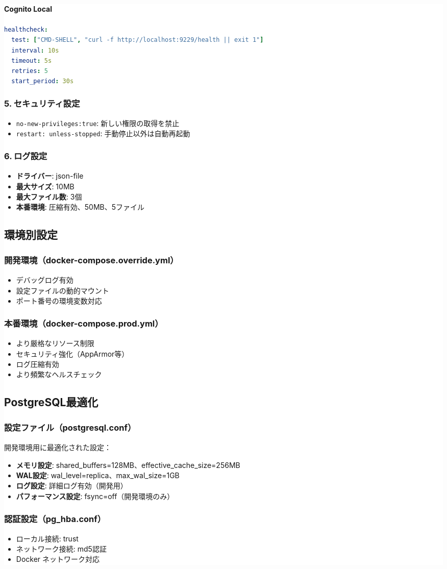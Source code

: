 #### Cognito Local

```yaml
healthcheck:
  test: ["CMD-SHELL", "curl -f http://localhost:9229/health || exit 1"]
  interval: 10s
  timeout: 5s
  retries: 5
  start_period: 30s
```

### 5. セキュリティ設定

- `no-new-privileges:true`: 新しい権限の取得を禁止
- `restart: unless-stopped`: 手動停止以外は自動再起動

### 6. ログ設定

- **ドライバー**: json-file
- **最大サイズ**: 10MB
- **最大ファイル数**: 3個
- **本番環境**: 圧縮有効、50MB、5ファイル

## 環境別設定

### 開発環境（docker-compose.override.yml）

- デバッグログ有効
- 設定ファイルの動的マウント
- ポート番号の環境変数対応

### 本番環境（docker-compose.prod.yml）

- より厳格なリソース制限
- セキュリティ強化（AppArmor等）
- ログ圧縮有効
- より頻繁なヘルスチェック

## PostgreSQL最適化

### 設定ファイル（postgresql.conf）

開発環境用に最適化された設定：

- **メモリ設定**: shared_buffers=128MB、effective_cache_size=256MB
- **WAL設定**: wal_level=replica、max_wal_size=1GB
- **ログ設定**: 詳細ログ有効（開発用）
- **パフォーマンス設定**: fsync=off（開発環境のみ）

### 認証設定（pg_hba.conf）

- ローカル接続: trust
- ネットワーク接続: md5認証
- Docker ネットワーク対応
